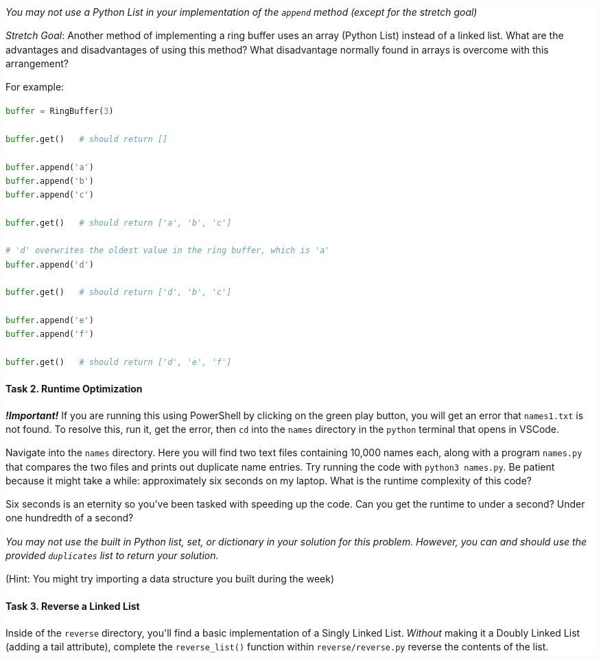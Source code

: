 _You may not use a Python List in your implementation of the `append` method (except for the stretch goal)_

*Stretch Goal*:  Another method of implementing a ring buffer uses an array (Python List) instead of a linked list.  What are the advantages and disadvantages of using this method?  What disadvantage normally found in arrays is overcome with this arrangement?

For example:

```python
buffer = RingBuffer(3)

buffer.get()   # should return []

buffer.append('a')
buffer.append('b')
buffer.append('c')

buffer.get()   # should return ['a', 'b', 'c']

# 'd' overwrites the oldest value in the ring buffer, which is 'a'
buffer.append('d')

buffer.get()   # should return ['d', 'b', 'c']

buffer.append('e')
buffer.append('f')

buffer.get()   # should return ['d', 'e', 'f']
```

#### Task 2. Runtime Optimization

***!Important!*** If you are running this using PowerShell by clicking on the green play button, you will get an error that `names1.txt` is not found.  To resolve this, run it, get the error, then `cd` into the `names` directory in the `python` terminal that opens in VSCode.

Navigate into the `names` directory. Here you will find two text files containing 10,000 names each, along with a program `names.py` that compares the two files and prints out duplicate name entries. Try running the code with `python3 names.py`. Be patient because it might take a while: approximately six seconds on my laptop. What is the runtime complexity of this code?


Six seconds is an eternity so you've been tasked with speeding up the code. Can you get the runtime to under a second? Under one hundredth of a second?

*You may not use the built in Python list, set, or dictionary in your solution for this problem.  However, you can and should use the provided `duplicates` list to return your solution.*

(Hint: You might try importing a data structure you built during the week)


#### Task 3. Reverse a Linked List

Inside of the `reverse` directory, you'll find a basic implementation of a Singly Linked List. _Without_ making it a Doubly Linked List (adding a tail attribute), complete the `reverse_list()` function within `reverse/reverse.py` reverse the contents of the list. 
